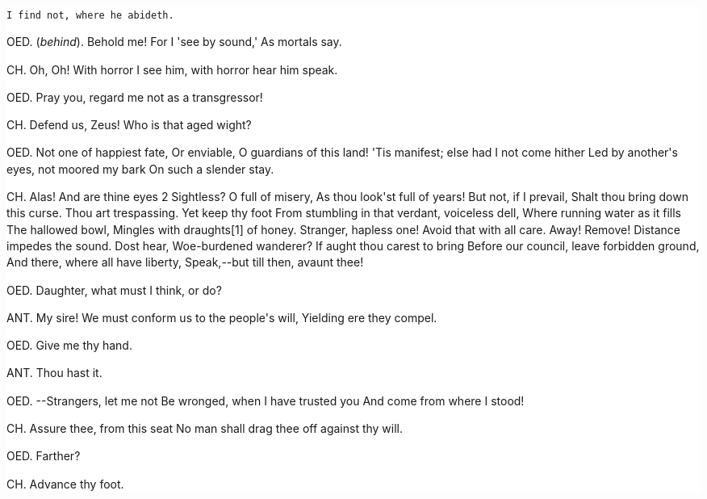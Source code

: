     I find not, where he abideth.

OED. (_behind_).
Behold me! For I 'see by sound,'
As mortals say.

CH. Oh, Oh!
With horror I see him, with horror hear him speak.

OED. Pray you, regard me not as a transgressor!

CH. Defend us, Zeus! Who is that aged wight?

OED. Not one of happiest fate,
Or enviable, O guardians of this land!
'Tis manifest; else had I not come hither
Led by another's eyes, not moored my bark
On such a slender stay.

CH. Alas! And are thine eyes                                         2
Sightless? O full of misery,
    As thou look'st full of years!
    But not, if I prevail,
    Shalt thou bring down this curse.
    Thou art trespassing. Yet keep thy foot
    From stumbling in that verdant, voiceless dell,
    Where running water as it fills
    The hallowed bowl,
Mingles with draughts[1] of honey. Stranger, hapless one!
    Avoid that with all care.
    Away! Remove!
    Distance impedes the sound. Dost hear,
Woe-burdened wanderer? If aught thou carest to bring
    Before our council, leave forbidden ground,
    And there, where all have liberty,
    Speak,--but till then, avaunt thee!

OED. Daughter, what must I think, or do?

ANT.                                     My sire!
We must conform us to the people's will,
Yielding ere they compel.

OED.                      Give me thy hand.

ANT. Thou hast it.

OED.              --Strangers, let me not
Be wronged, when I have trusted you
And come from where I stood!

CH. Assure thee, from this seat
No man shall drag thee off against thy will.

OED. Farther?

CH.           Advance thy foot.

